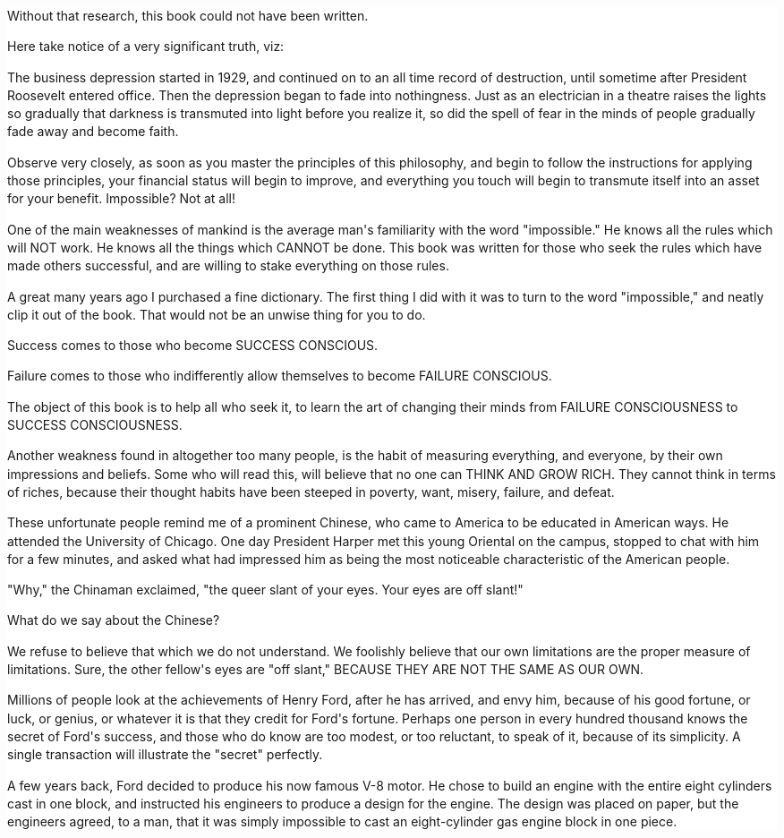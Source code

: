 Without that research, this book could not have been written.

Here take notice of a very significant truth, viz:

The business depression started in 1929, and continued on to an all time record of destruction, until sometime after President Roosevelt entered office. Then the depression began to fade into nothingness. Just as an electrician in a theatre raises the lights so gradually that darkness is transmuted into light before you realize it, so did the spell of fear in the minds of people gradually fade away and become faith.

Observe very closely, as soon as you master the principles of this philosophy, and begin to follow the instructions for applying those principles, your financial status will begin to improve, and everything you touch will begin to transmute itself into an asset for your benefit. Impossible? Not at all!

One of the main weaknesses of mankind is the average man's familiarity with the word "impossible." He knows all the rules which will NOT work. He knows all the things which CANNOT be done. This book was written for those who seek the rules which have made others successful, and are willing to stake everything on those rules.

A great many years ago I purchased a fine dictionary. The first thing I did with it was to turn to the word "impossible," and neatly clip it out of the book. That would not be an unwise thing for you to do.

Success comes to those who become SUCCESS CONSCIOUS.

Failure comes to those who indifferently allow themselves to become FAILURE CONSCIOUS.

The object of this book is to help all who seek it, to learn the art of changing their minds from FAILURE CONSCIOUSNESS to SUCCESS CONSCIOUSNESS.

Another weakness found in altogether too many people, is the habit of measuring everything, and everyone, by their own impressions and beliefs. Some who will read this, will believe that no one can THINK AND GROW RICH. They cannot think in terms of riches, because their thought habits have been steeped in poverty, want, misery, failure, and defeat.

These unfortunate people remind me of a prominent Chinese, who came to America to be educated in American ways. He attended the University of Chicago. One day President Harper met this young Oriental on the campus, stopped to chat with him for a few minutes, and asked what had impressed him as being the most noticeable characteristic of the American people.

"Why," the Chinaman exclaimed, "the queer slant of your eyes. Your eyes are off slant!"

What do we say about the Chinese?

We refuse to believe that which we do not understand. We foolishly believe that our own limitations are the proper measure of limitations. Sure, the other fellow's eyes are "off slant," BECAUSE THEY ARE NOT THE SAME AS OUR OWN.

Millions of people look at the achievements of Henry Ford, after he has arrived, and envy him, because of his good fortune, or luck, or genius, or whatever it is that they credit for Ford's fortune. Perhaps one person in every hundred thousand knows the secret of Ford's success, and those who do know are too modest, or too reluctant, to speak of it, because of its simplicity. A single transaction will illustrate the "secret" perfectly.

A few years back, Ford decided to produce his now famous V-8 motor. He chose to build an engine with the entire eight cylinders cast in one block, and instructed his engineers to produce a design for the engine. The design was placed on paper, but the engineers agreed, to a man, that it was simply impossible to cast an eight-cylinder gas engine block in one piece.
